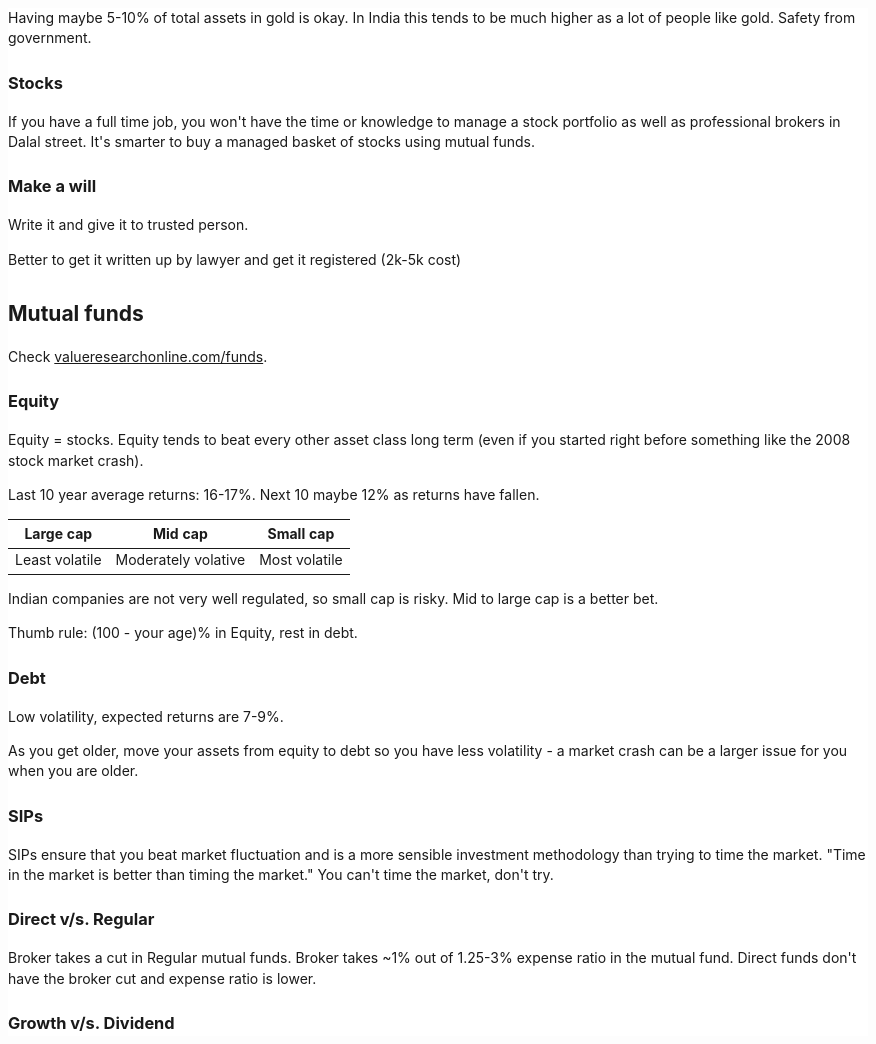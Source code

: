 Having maybe 5-10% of total assets in gold is okay. In India this tends to be much higher as a lot of people like gold. Safety from government.

### Stocks

If you have a full time job, you won't have the time or knowledge to manage a stock portfolio as well as professional brokers in Dalal street. It's smarter to buy a managed basket of stocks using mutual funds.

### Make a will

Write it and give it to trusted person. 

Better to get it written up by lawyer and get it registered (2k-5k cost)

## Mutual funds

Check [valueresearchonline.com/funds](https://www.valueresearchonline.com/funds).

### Equity

Equity = stocks. Equity tends to beat every other asset class long term (even if you started right before something like the 2008 stock market crash).

Last 10 year average returns: 16-17%. Next 10 maybe 12% as returns have fallen. 

| Large cap         | Mid cap               | Small cap     |
|-------------------|-----------------------|---------------|
| Least volatile    | Moderately volative   | Most volatile | 

Indian companies are not very well regulated, so small cap is risky. Mid to large cap is a better bet.

Thumb rule: (100 - your age)% in Equity, rest in debt.

### Debt

Low volatility, expected returns are 7-9%.

As you get older, move your assets from equity to debt so you have less volatility - a market crash can be a larger issue for you when you are older.

### SIPs

SIPs ensure that you beat market fluctuation and is a more sensible investment methodology than trying to time the market. "Time in the market is better than timing the market." You can't time the market, don't try.

### Direct v/s. Regular

Broker takes a cut in Regular mutual funds. Broker takes ~1% out of 1.25-3% expense ratio in the mutual fund. Direct funds don't have the broker cut and expense ratio is lower. 

### Growth v/s. Dividend
